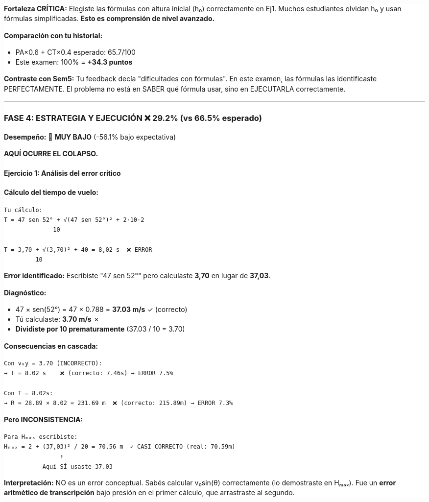 **Fortaleza CRÍTICA:** Elegiste las fórmulas con altura inicial (h₀) correctamente en Ej1. Muchos estudiantes olvidan h₀ y usan fórmulas simplificadas. **Esto es comprensión de nivel avanzado.**

**Comparación con tu historial:**
- PA×0.6 + CT×0.4 esperado: 65.7/100
- Este examen: 100% = **+34.3 puntos**

**Contraste con Sem5:** Tu feedback decía "dificultades con fórmulas". En este examen, las fórmulas las identificaste PERFECTAMENTE. El problema no está en SABER qué fórmula usar, sino en EJECUTARLA correctamente.

---

### **FASE 4: ESTRATEGIA Y EJECUCIÓN** ❌ 29.2% (vs 66.5% esperado)

**Desempeño:** 🔴 **MUY BAJO** (-56.1% bajo expectativa)

**AQUÍ OCURRE EL COLAPSO.**

#### **Ejercicio 1: Análisis del error crítico**

**Cálculo del tiempo de vuelo:**
```
Tu cálculo:
T = 47 sen 52° + √(47 sen 52°)² + 2·10·2
              10

T = 3,70 + √(3,70)² + 40 = 8,02 s  ❌ ERROR
         10
```

**Error identificado:** Escribiste "47 sen 52°" pero calculaste **3,70** en lugar de **37,03**.

**Diagnóstico:**
- 47 × sen(52°) = 47 × 0.788 = **37.03 m/s** ✓ (correcto)
- Tú calculaste: **3.70 m/s** ✗
- **Dividiste por 10 prematuramente** (37.03 / 10 = 3.70)

**Consecuencias en cascada:**
```
Con v₀y = 3.70 (INCORRECTO):
→ T = 8.02 s    ❌ (correcto: 7.46s) → ERROR 7.5%

Con T = 8.02s:
→ R = 28.89 × 8.02 = 231.69 m  ❌ (correcto: 215.89m) → ERROR 7.3%
```

**Pero INCONSISTENCIA:**
```
Para Hₘₐₓ escribiste:
Hₘₐₓ = 2 + (37,03)² / 20 = 70,56 m  ✓ CASI CORRECTO (real: 70.59m)
                ↑
           Aquí SÍ usaste 37.03
```

**Interpretación:** NO es un error conceptual. Sabés calcular v₀sin(θ) correctamente (lo demostraste en Hₘₐₓ). Fue un **error aritmético de transcripción** bajo presión en el primer cálculo, que arrastraste al segundo.
